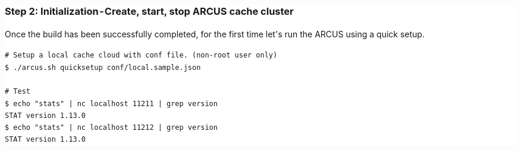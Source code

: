 ### Step 2: Initialization - Create, start, stop ARCUS cache cluster

Once the build has been successfully completed, for the first time let's run the ARCUS using a quick setup.
```
# Setup a local cache cloud with conf file. (non-root user only)
$ ./arcus.sh quicksetup conf/local.sample.json

# Test
$ echo "stats" | nc localhost 11211 | grep version
STAT version 1.13.0
$ echo "stats" | nc localhost 11212 | grep version
STAT version 1.13.0
```

